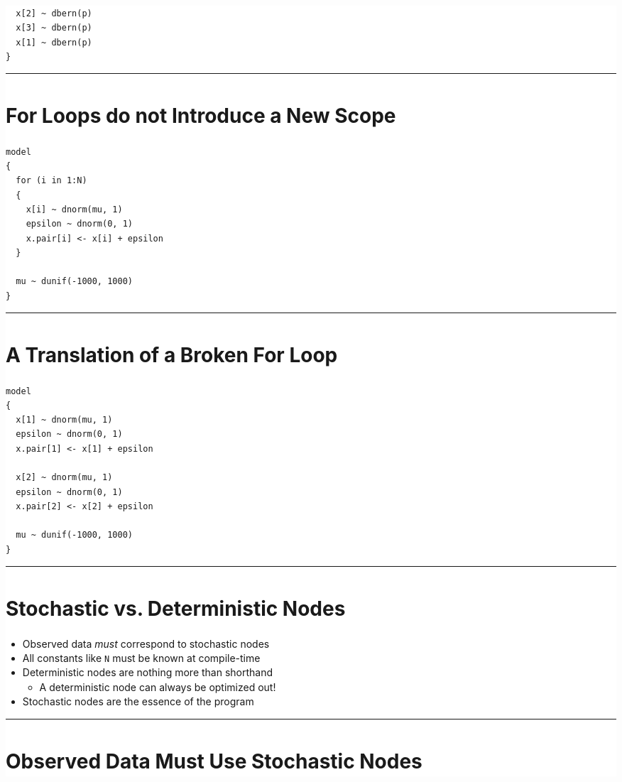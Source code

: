 	  x[2] ~ dbern(p)
	  x[3] ~ dbern(p)
	  x[1] ~ dbern(p)
	}

---

# For Loops do not Introduce a New Scope

	model
	{
	  for (i in 1:N)
	  {
	    x[i] ~ dnorm(mu, 1)
	    epsilon ~ dnorm(0, 1)
	    x.pair[i] <- x[i] + epsilon
	  }

	  mu ~ dunif(-1000, 1000)
	}

---

# A Translation of a Broken For Loop

	model
	{
	  x[1] ~ dnorm(mu, 1)
	  epsilon ~ dnorm(0, 1)
	  x.pair[1] <- x[1] + epsilon

	  x[2] ~ dnorm(mu, 1)
	  epsilon ~ dnorm(0, 1)
	  x.pair[2] <- x[2] + epsilon

	  mu ~ dunif(-1000, 1000)
	}

---

# Stochastic vs. Deterministic Nodes

* Observed data _must_ correspond to stochastic nodes
* All constants like `N` must be known at compile-time
* Deterministic nodes are nothing more than shorthand
	* A deterministic node can always be optimized out!
* Stochastic nodes are the essence of the program

---

# Observed Data Must Use Stochastic Nodes
